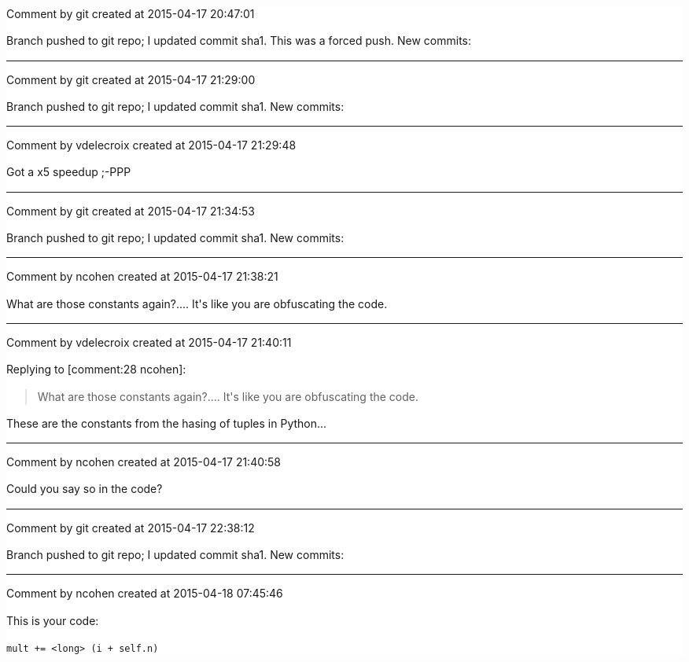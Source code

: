 
Comment by git created at 2015-04-17 20:47:01

Branch pushed to git repo; I updated commit sha1. This was a forced push. New commits:


---

Comment by git created at 2015-04-17 21:29:00

Branch pushed to git repo; I updated commit sha1. New commits:


---

Comment by vdelecroix created at 2015-04-17 21:29:48

Got a x5 speedup ;-PPP


---

Comment by git created at 2015-04-17 21:34:53

Branch pushed to git repo; I updated commit sha1. New commits:


---

Comment by ncohen created at 2015-04-17 21:38:21

What are those constants again?.... It's like you are obfuscating the code.


---

Comment by vdelecroix created at 2015-04-17 21:40:11

Replying to [comment:28 ncohen]:
> What are those constants again?.... It's like you are obfuscating the code.

These are the constants from the hasing of tuples in Python...


---

Comment by ncohen created at 2015-04-17 21:40:58

Could you say so in the code?


---

Comment by git created at 2015-04-17 22:38:12

Branch pushed to git repo; I updated commit sha1. New commits:


---

Comment by ncohen created at 2015-04-18 07:45:46

This is your code:

```
mult += <long> (i + self.n)
```

